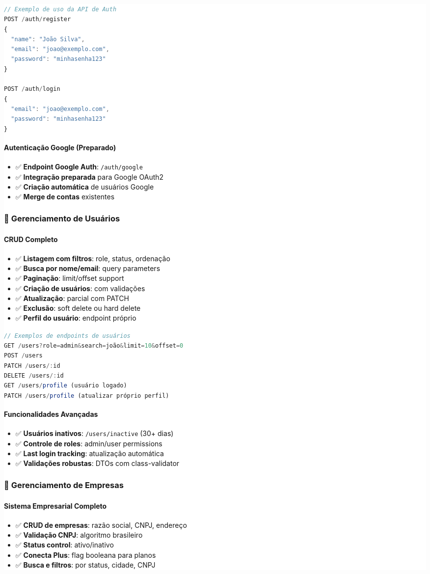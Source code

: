 ```typescript
// Exemplo de uso da API de Auth
POST /auth/register
{
  "name": "João Silva",
  "email": "joao@exemplo.com",
  "password": "minhasenha123"
}

POST /auth/login
{
  "email": "joao@exemplo.com", 
  "password": "minhasenha123"
}
```

#### **Autenticação Google (Preparado)**
- ✅ **Endpoint Google Auth**: `/auth/google`
- ✅ **Integração preparada** para Google OAuth2
- ✅ **Criação automática** de usuários Google
- ✅ **Merge de contas** existentes

### 👥 **Gerenciamento de Usuários**

#### **CRUD Completo**
- ✅ **Listagem com filtros**: role, status, ordenação
- ✅ **Busca por nome/email**: query parameters
- ✅ **Paginação**: limit/offset support
- ✅ **Criação de usuários**: com validações
- ✅ **Atualização**: parcial com PATCH
- ✅ **Exclusão**: soft delete ou hard delete
- ✅ **Perfil do usuário**: endpoint próprio

```typescript
// Exemplos de endpoints de usuários
GET /users?role=admin&search=joão&limit=10&offset=0
POST /users
PATCH /users/:id
DELETE /users/:id
GET /users/profile (usuário logado)
PATCH /users/profile (atualizar próprio perfil)
```

#### **Funcionalidades Avançadas**
- ✅ **Usuários inativos**: `/users/inactive` (30+ dias)
- ✅ **Controle de roles**: admin/user permissions
- ✅ **Last login tracking**: atualização automática
- ✅ **Validações robustas**: DTOs com class-validator

### 🏢 **Gerenciamento de Empresas**

#### **Sistema Empresarial Completo**
- ✅ **CRUD de empresas**: razão social, CNPJ, endereço
- ✅ **Validação CNPJ**: algoritmo brasileiro
- ✅ **Status control**: ativo/inativo
- ✅ **Conecta Plus**: flag booleana para planos
- ✅ **Busca e filtros**: por status, cidade, CNPJ
